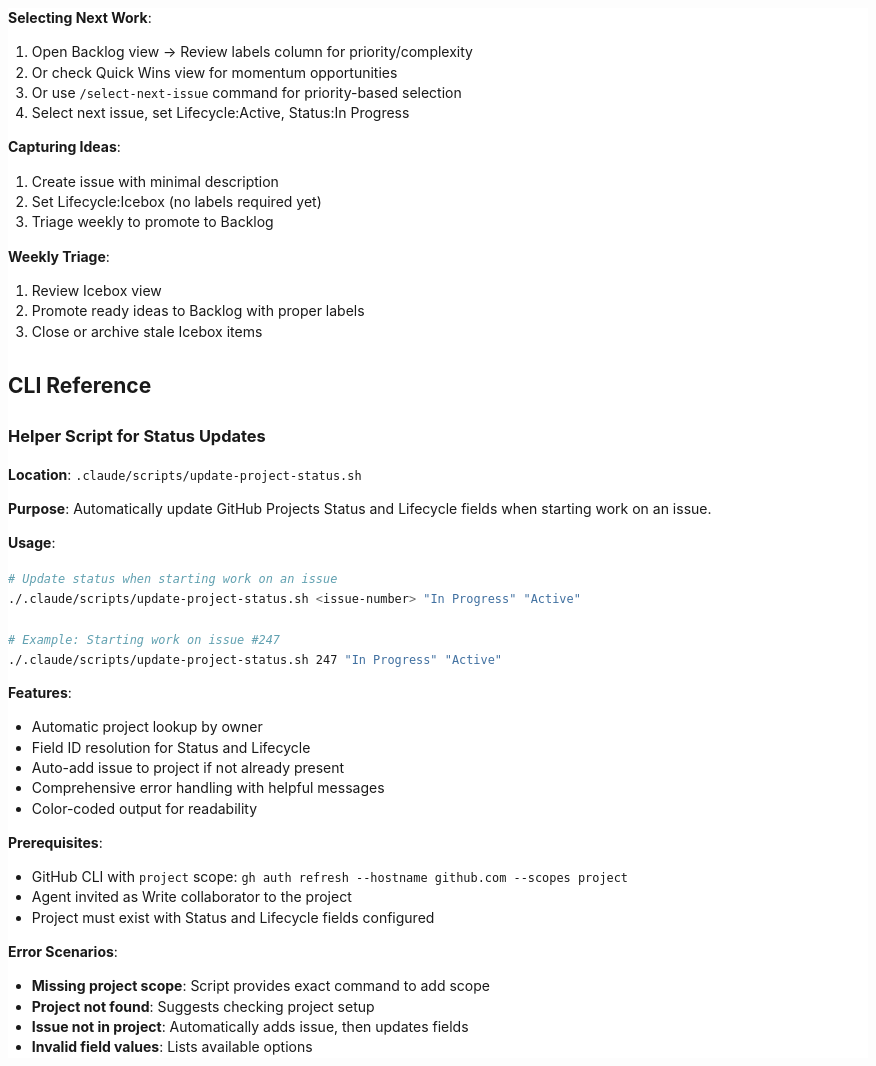 **Selecting Next Work**:

1. Open Backlog view → Review labels column for priority/complexity
2. Or check Quick Wins view for momentum opportunities
3. Or use `/select-next-issue` command for priority-based selection
4. Select next issue, set Lifecycle:Active, Status:In Progress

**Capturing Ideas**:

1. Create issue with minimal description
2. Set Lifecycle:Icebox (no labels required yet)
3. Triage weekly to promote to Backlog

**Weekly Triage**:

1. Review Icebox view
2. Promote ready ideas to Backlog with proper labels
3. Close or archive stale Icebox items

## CLI Reference

### Helper Script for Status Updates

**Location**: `.claude/scripts/update-project-status.sh`

**Purpose**: Automatically update GitHub Projects Status and Lifecycle fields when starting work on an issue.

**Usage**:

```bash
# Update status when starting work on an issue
./.claude/scripts/update-project-status.sh <issue-number> "In Progress" "Active"

# Example: Starting work on issue #247
./.claude/scripts/update-project-status.sh 247 "In Progress" "Active"
```

**Features**:

- Automatic project lookup by owner
- Field ID resolution for Status and Lifecycle
- Auto-add issue to project if not already present
- Comprehensive error handling with helpful messages
- Color-coded output for readability

**Prerequisites**:

- GitHub CLI with `project` scope: `gh auth refresh --hostname github.com --scopes project`
- Agent invited as Write collaborator to the project
- Project must exist with Status and Lifecycle fields configured

**Error Scenarios**:

- **Missing project scope**: Script provides exact command to add scope
- **Project not found**: Suggests checking project setup
- **Issue not in project**: Automatically adds issue, then updates fields
- **Invalid field values**: Lists available options

